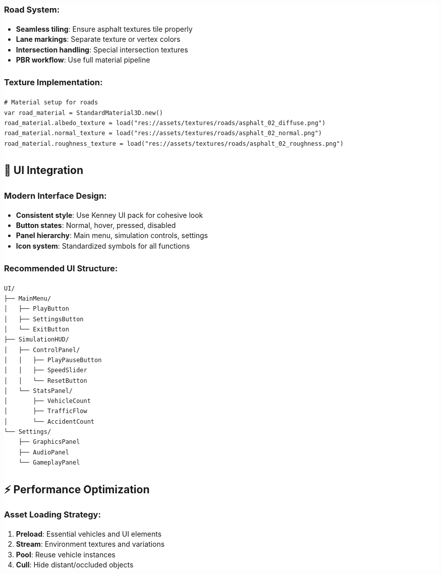 ### Road System:
- **Seamless tiling**: Ensure asphalt textures tile properly
- **Lane markings**: Separate texture or vertex colors
- **Intersection handling**: Special intersection textures
- **PBR workflow**: Use full material pipeline

### Texture Implementation:
```gdscript
# Material setup for roads
var road_material = StandardMaterial3D.new()
road_material.albedo_texture = load("res://assets/textures/roads/asphalt_02_diffuse.png")
road_material.normal_texture = load("res://assets/textures/roads/asphalt_02_normal.png")
road_material.roughness_texture = load("res://assets/textures/roads/asphalt_02_roughness.png")
```

## 🎨 UI Integration

### Modern Interface Design:
- **Consistent style**: Use Kenney UI pack for cohesive look
- **Button states**: Normal, hover, pressed, disabled
- **Panel hierarchy**: Main menu, simulation controls, settings
- **Icon system**: Standardized symbols for all functions

### Recommended UI Structure:
```
UI/
├── MainMenu/
│   ├── PlayButton
│   ├── SettingsButton
│   └── ExitButton
├── SimulationHUD/
│   ├── ControlPanel/
│   │   ├── PlayPauseButton
│   │   ├── SpeedSlider
│   │   └── ResetButton
│   └── StatsPanel/
│       ├── VehicleCount
│       ├── TrafficFlow
│       └── AccidentCount
└── Settings/
    ├── GraphicsPanel
    ├── AudioPanel
    └── GameplayPanel
```

## ⚡ Performance Optimization

### Asset Loading Strategy:
1. **Preload**: Essential vehicles and UI elements
2. **Stream**: Environment textures and variations
3. **Pool**: Reuse vehicle instances
4. **Cull**: Hide distant/occluded objects
